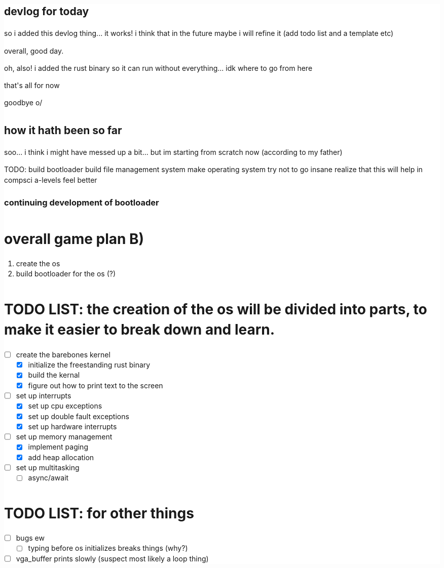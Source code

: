 ## devlog for today

so i added this devlog thing... it works! i think that in the future maybe i will refine it (add todo list and a template etc)

overall, good day.

oh, also! i added the rust binary so it can run without everything... idk where to go from here

that's all for now

goodbye o/
## how it hath been so far

soo... i think i might have messed up a bit... but im starting from scratch now (according to my father)

TODO:
build bootloader
build file management system
make operating system
try not to go insane
realize that this will help in compsci a-levels
feel better

### continuing development of bootloader

# overall game plan B)

1. create the os
2. build bootloader for the os (?)

# TODO LIST: the creation of the os will be divided into parts, to make it easier to break down and learn.

- [ ] create the barebones kernel
    - [x] initialize the freestanding rust binary
    - [x] build the kernal
    - [x] figure out how to print text to the screen
- [ ] set up interrupts
    - [x] set up cpu exceptions
    - [x] set up double fault exceptions
    - [x] set up hardware interrupts
- [ ] set up memory management
    - [x] implement paging
    - [x] add heap allocation
- [ ] set up multitasking
    - [ ] async/await

# TODO LIST: for other things
- [ ] bugs ew
    - [ ] typing before os initializes breaks things (why?)
- [ ] vga_buffer prints slowly (suspect most likely a loop thing)
